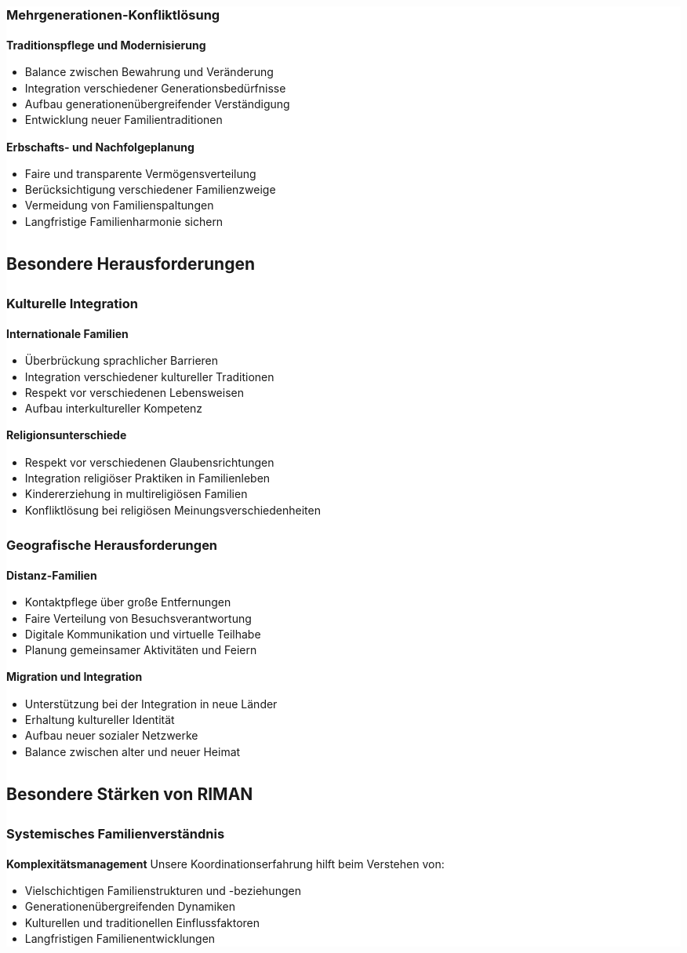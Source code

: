 ### Mehrgenerationen-Konfliktlösung

**Traditionspflege und Modernisierung**
- Balance zwischen Bewahrung und Veränderung
- Integration verschiedener Generationsbedürfnisse
- Aufbau generationenübergreifender Verständigung
- Entwicklung neuer Familientraditionen

**Erbschafts- und Nachfolgeplanung**
- Faire und transparente Vermögensverteilung
- Berücksichtigung verschiedener Familienzweige
- Vermeidung von Familienspaltungen
- Langfristige Familienharmonie sichern

## Besondere Herausforderungen

### Kulturelle Integration

**Internationale Familien**
- Überbrückung sprachlicher Barrieren
- Integration verschiedener kultureller Traditionen
- Respekt vor verschiedenen Lebensweisen
- Aufbau interkultureller Kompetenz

**Religionsunterschiede**
- Respekt vor verschiedenen Glaubensrichtungen
- Integration religiöser Praktiken in Familienleben
- Kindererziehung in multireligiösen Familien
- Konfliktlösung bei religiösen Meinungsverschiedenheiten

### Geografische Herausforderungen

**Distanz-Familien**
- Kontaktpflege über große Entfernungen
- Faire Verteilung von Besuchsverantwortung
- Digitale Kommunikation und virtuelle Teilhabe
- Planung gemeinsamer Aktivitäten und Feiern

**Migration und Integration**
- Unterstützung bei der Integration in neue Länder
- Erhaltung kultureller Identität
- Aufbau neuer sozialer Netzwerke
- Balance zwischen alter und neuer Heimat

## Besondere Stärken von RIMAN

### Systemisches Familienverständnis

**Komplexitätsmanagement**
Unsere Koordinationserfahrung hilft beim Verstehen von:
- Vielschichtigen Familienstrukturen und -beziehungen
- Generationenübergreifenden Dynamiken
- Kulturellen und traditionellen Einflussfaktoren
- Langfristigen Familienentwicklungen
